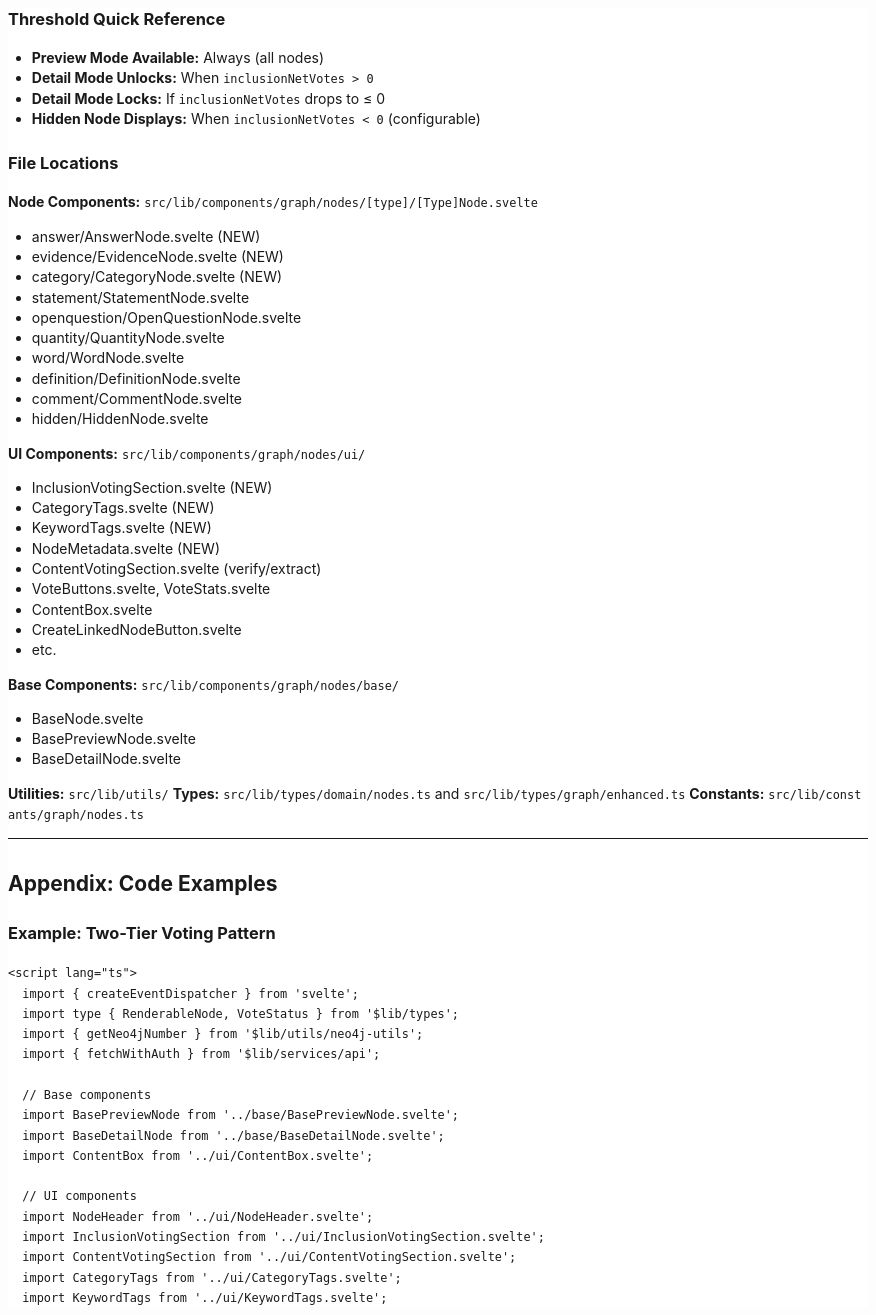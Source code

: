 ### Threshold Quick Reference

- **Preview Mode Available:** Always (all nodes)
- **Detail Mode Unlocks:** When `inclusionNetVotes > 0`
- **Detail Mode Locks:** If `inclusionNetVotes` drops to ≤ 0
- **Hidden Node Displays:** When `inclusionNetVotes < 0` (configurable)

### File Locations

**Node Components:** `src/lib/components/graph/nodes/[type]/[Type]Node.svelte`
- answer/AnswerNode.svelte (NEW)
- evidence/EvidenceNode.svelte (NEW)
- category/CategoryNode.svelte (NEW)
- statement/StatementNode.svelte
- openquestion/OpenQuestionNode.svelte
- quantity/QuantityNode.svelte
- word/WordNode.svelte
- definition/DefinitionNode.svelte
- comment/CommentNode.svelte
- hidden/HiddenNode.svelte

**UI Components:** `src/lib/components/graph/nodes/ui/`
- InclusionVotingSection.svelte (NEW)
- CategoryTags.svelte (NEW)
- KeywordTags.svelte (NEW)
- NodeMetadata.svelte (NEW)
- ContentVotingSection.svelte (verify/extract)
- VoteButtons.svelte, VoteStats.svelte
- ContentBox.svelte
- CreateLinkedNodeButton.svelte
- etc.

**Base Components:** `src/lib/components/graph/nodes/base/`
- BaseNode.svelte
- BasePreviewNode.svelte
- BaseDetailNode.svelte

**Utilities:** `src/lib/utils/`
**Types:** `src/lib/types/domain/nodes.ts` and `src/lib/types/graph/enhanced.ts`
**Constants:** `src/lib/constants/graph/nodes.ts`

---

## Appendix: Code Examples

### Example: Two-Tier Voting Pattern

```svelte
<script lang="ts">
  import { createEventDispatcher } from 'svelte';
  import type { RenderableNode, VoteStatus } from '$lib/types';
  import { getNeo4jNumber } from '$lib/utils/neo4j-utils';
  import { fetchWithAuth } from '$lib/services/api';
  
  // Base components
  import BasePreviewNode from '../base/BasePreviewNode.svelte';
  import BaseDetailNode from '../base/BaseDetailNode.svelte';
  import ContentBox from '../ui/ContentBox.svelte';
  
  // UI components
  import NodeHeader from '../ui/NodeHeader.svelte';
  import InclusionVotingSection from '../ui/InclusionVotingSection.svelte';
  import ContentVotingSection from '../ui/ContentVotingSection.svelte';
  import CategoryTags from '../ui/CategoryTags.svelte';
  import KeywordTags from '../ui/KeywordTags.svelte';
```